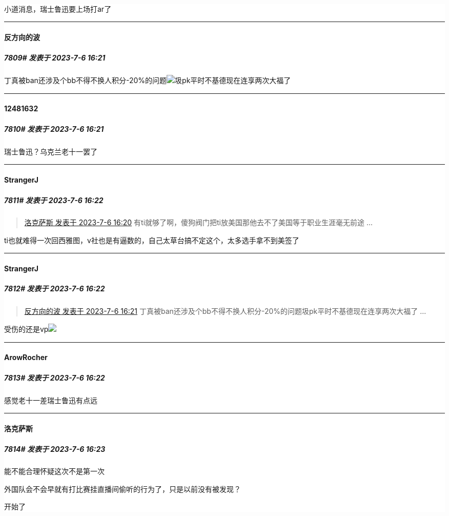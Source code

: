 小道消息，瑞士鲁迅要上场打ar了

*****

####  反方向的波  
##### 7809#       发表于 2023-7-6 16:21

丁真被ban还涉及个bb不得不换人积分-20%的问题<img src="https://static.saraba1st.com/image/smiley/face2017/065.png" referrerpolicy="no-referrer">圾pk平时不基德现在连享两次大福了

*****

####  12481632  
##### 7810#       发表于 2023-7-6 16:21

瑞士鲁迅？乌克兰老十一罢了

*****

####  StrangerJ  
##### 7811#       发表于 2023-7-6 16:22

<blockquote><a href="httphttps://bbs.saraba1st.com/2b/forum.php?mod=redirect&amp;goto=findpost&amp;pid=61573138&amp;ptid=2141774" target="_blank">洛克萨斯 发表于 2023-7-6 16:20</a>
有ti就够了啊，傻狗阀门把ti放美国那他去不了美国等于职业生涯毫无前途 ...</blockquote>
ti也就难得一次回西雅图，v社也是有逼数的，自己太草台搞不定这个，太多选手拿不到美签了

*****

####  StrangerJ  
##### 7812#       发表于 2023-7-6 16:22

<blockquote><a href="httphttps://bbs.saraba1st.com/2b/forum.php?mod=redirect&amp;goto=findpost&amp;pid=61573149&amp;ptid=2141774" target="_blank">反方向的波 发表于 2023-7-6 16:21</a>
丁真被ban还涉及个bb不得不换人积分-20%的问题圾pk平时不基德现在连享两次大福了 ...</blockquote>
受伤的还是vp<img src="https://static.saraba1st.com/image/smiley/face2017/066.png" referrerpolicy="no-referrer">

*****

####  ArowRocher  
##### 7813#       发表于 2023-7-6 16:22

感觉老十一差瑞士鲁迅有点远

*****

####  洛克萨斯  
##### 7814#       发表于 2023-7-6 16:23

能不能合理怀疑这次不是第一次

外国队会不会早就有打比赛挂直播间偷听的行为了，只是以前没有被发现？

开始了
